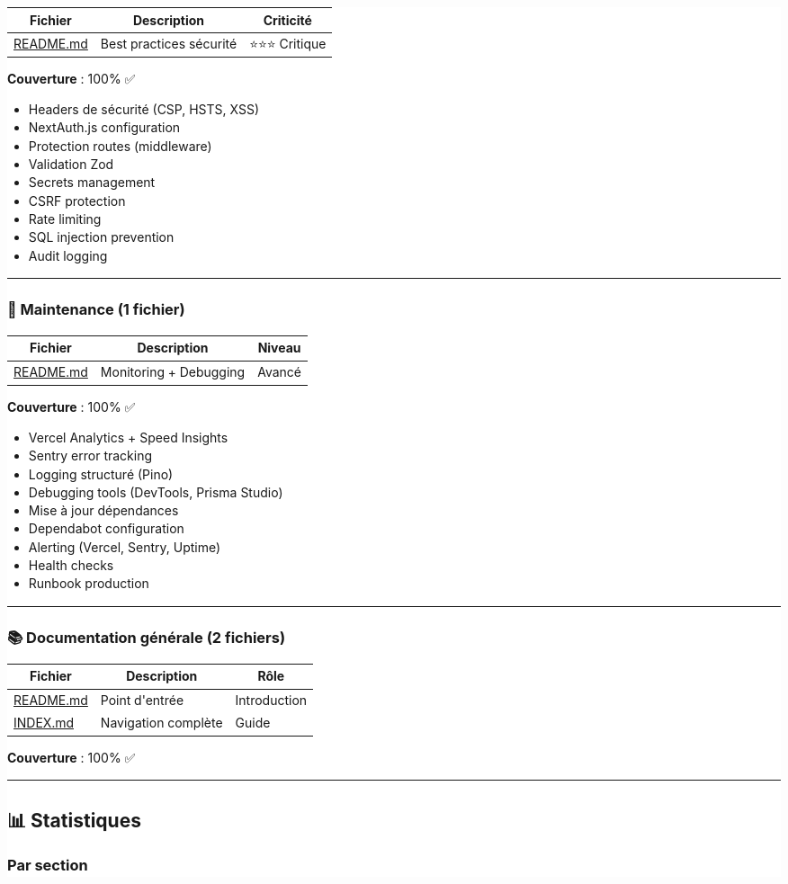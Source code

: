 | Fichier | Description | Criticité |
|---------|-------------|-----------|
| [README.md](securite/README.md) | Best practices sécurité | ⭐⭐⭐ Critique |

**Couverture** : 100% ✅
- Headers de sécurité (CSP, HSTS, XSS)
- NextAuth.js configuration
- Protection routes (middleware)
- Validation Zod
- Secrets management
- CSRF protection
- Rate limiting
- SQL injection prevention
- Audit logging

---

### 🔧 Maintenance (1 fichier)

| Fichier | Description | Niveau |
|---------|-------------|--------|
| [README.md](maintenance/README.md) | Monitoring + Debugging | Avancé |

**Couverture** : 100% ✅
- Vercel Analytics + Speed Insights
- Sentry error tracking
- Logging structuré (Pino)
- Debugging tools (DevTools, Prisma Studio)
- Mise à jour dépendances
- Dependabot configuration
- Alerting (Vercel, Sentry, Uptime)
- Health checks
- Runbook production

---

### 📚 Documentation générale (2 fichiers)

| Fichier | Description | Rôle |
|---------|-------------|------|
| [README.md](README.md) | Point d'entrée | Introduction |
| [INDEX.md](INDEX.md) | Navigation complète | Guide |

**Couverture** : 100% ✅

---

## 📊 Statistiques

### Par section
